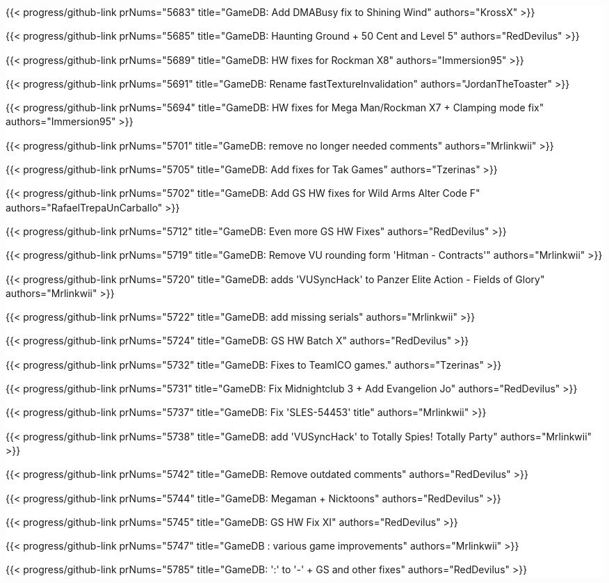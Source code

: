 {{< progress/github-link prNums="5683" title="GameDB: Add DMABusy fix to Shining Wind" authors="KrossX" >}}

{{< progress/github-link prNums="5685" title="GameDB: Haunting Ground + 50 Cent and Level 5" authors="RedDevilus" >}}

{{< progress/github-link prNums="5689" title="GameDB: HW fixes for Rockman X8" authors="Immersion95" >}}

{{< progress/github-link prNums="5691" title="GameDB: Rename fastTextureInvalidation" authors="JordanTheToaster" >}}

{{< progress/github-link prNums="5694" title="GameDB: HW fixes for Mega Man/Rockman X7 + Clamping mode fix" authors="Immersion95" >}}

{{< progress/github-link prNums="5701" title="GameDB: remove  no longer needed comments" authors="Mrlinkwii" >}}

{{< progress/github-link prNums="5705" title="GameDB: Add fixes for Tak Games" authors="Tzerinas" >}}

{{< progress/github-link prNums="5702" title="GameDB: Add GS HW fixes for Wild Arms Alter Code F" authors="RafaelTrepaUnCarballo" >}}

{{< progress/github-link prNums="5712" title="GameDB: Even more GS HW Fixes" authors="RedDevilus" >}}

{{< progress/github-link prNums="5719" title="GameDB: Remove VU rounding form 'Hitman - Contracts'" authors="Mrlinkwii" >}}

{{< progress/github-link prNums="5720" title="GameDB: adds 'VUSyncHack' to Panzer Elite Action - Fields of Glory" authors="Mrlinkwii" >}}

{{< progress/github-link prNums="5722" title="GameDB: add missing serials" authors="Mrlinkwii" >}}

{{< progress/github-link prNums="5724" title="GameDB: GS HW Batch X" authors="RedDevilus" >}}

{{< progress/github-link prNums="5732" title="GameDB: Fixes to TeamICO games." authors="Tzerinas" >}}

{{< progress/github-link prNums="5731" title="GameDB: Fix Midnightclub 3 + Add Evangelion Jo" authors="RedDevilus" >}}

{{< progress/github-link prNums="5737" title="GameDB: Fix 'SLES-54453' title" authors="Mrlinkwii" >}}

{{< progress/github-link prNums="5738" title="GameDB: add 'VUSyncHack' to Totally Spies! Totally Party" authors="Mrlinkwii" >}}

{{< progress/github-link prNums="5742" title="GameDB: Remove outdated comments" authors="RedDevilus" >}}

{{< progress/github-link prNums="5744" title="GameDB: Megaman + Nicktoons" authors="RedDevilus" >}}

{{< progress/github-link prNums="5745" title="GameDB: GS HW Fix XI" authors="RedDevilus" >}}

{{< progress/github-link prNums="5747" title="GameDB : various game improvements" authors="Mrlinkwii" >}}

{{< progress/github-link prNums="5785" title="GameDB:  ':' to '-' + GS and other fixes" authors="RedDevilus" >}}

